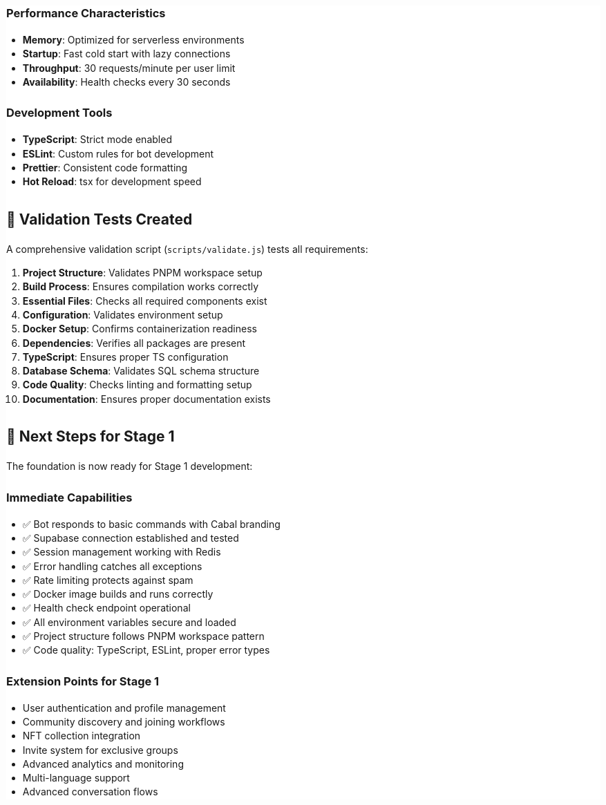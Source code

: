### **Performance Characteristics**
- **Memory**: Optimized for serverless environments
- **Startup**: Fast cold start with lazy connections
- **Throughput**: 30 requests/minute per user limit
- **Availability**: Health checks every 30 seconds

### **Development Tools**
- **TypeScript**: Strict mode enabled
- **ESLint**: Custom rules for bot development
- **Prettier**: Consistent code formatting
- **Hot Reload**: tsx for development speed

## 🧪 Validation Tests Created

A comprehensive validation script (`scripts/validate.js`) tests all requirements:

1. **Project Structure**: Validates PNPM workspace setup
2. **Build Process**: Ensures compilation works correctly
3. **Essential Files**: Checks all required components exist
4. **Configuration**: Validates environment setup
5. **Docker Setup**: Confirms containerization readiness
6. **Dependencies**: Verifies all packages are present
7. **TypeScript**: Ensures proper TS configuration
8. **Database Schema**: Validates SQL schema structure
9. **Code Quality**: Checks linting and formatting setup
10. **Documentation**: Ensures proper documentation exists

## 🔄 Next Steps for Stage 1

The foundation is now ready for Stage 1 development:

### **Immediate Capabilities**
- ✅ Bot responds to basic commands with Cabal branding
- ✅ Supabase connection established and tested
- ✅ Session management working with Redis
- ✅ Error handling catches all exceptions
- ✅ Rate limiting protects against spam
- ✅ Docker image builds and runs correctly
- ✅ Health check endpoint operational
- ✅ All environment variables secure and loaded
- ✅ Project structure follows PNPM workspace pattern
- ✅ Code quality: TypeScript, ESLint, proper error types

### **Extension Points for Stage 1**
- User authentication and profile management
- Community discovery and joining workflows
- NFT collection integration
- Invite system for exclusive groups
- Advanced analytics and monitoring
- Multi-language support
- Advanced conversation flows
